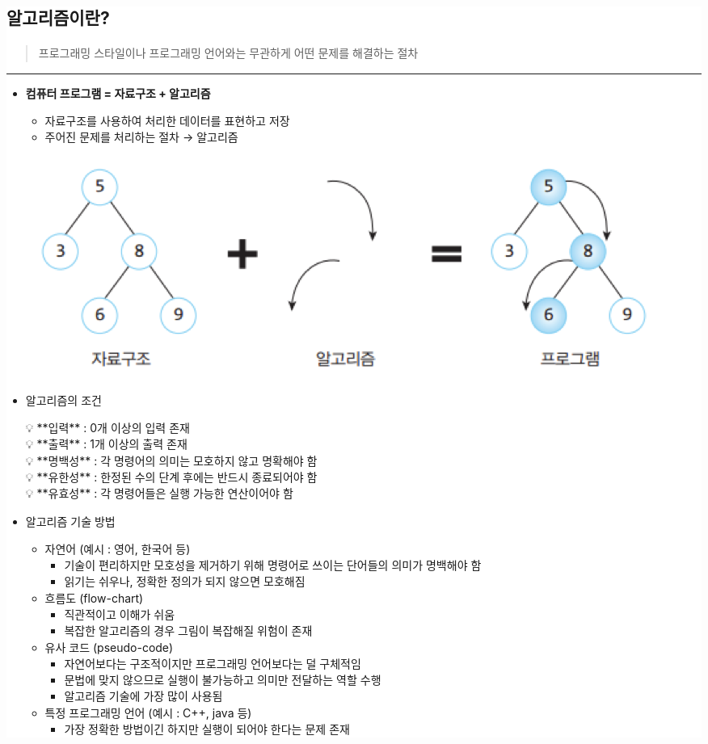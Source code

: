 
## 알고리즘이란?

> 프로그래밍 스타일이나 프로그래밍 언어와는 무관하게 어떤 문제를 해결하는 절차
> 

---

- **컴퓨터 프로그램 = 자료구조 + 알고리즘**
    - 자료구조를 사용하여 처리한 데이터를 표현하고 저장
    - 주어진 문제를 처리하는 절차 → 알고리즘
    
    ![Untitled](README_IMAGE/Untitled%201.png)
    
- 알고리즘의 조건
    
    <aside>
    💡 **입력** : 0개 이상의 입력 존재
    
    </aside>
    
    <aside>
    💡 **출력** : 1개 이상의 출력 존재
    
    </aside>
    
    <aside>
    💡 **명백성** : 각 명령어의 의미는 모호하지 않고 명확해야 함
    
    </aside>
    
    <aside>
    💡 **유한성** : 한정된 수의 단계 후에는 반드시 종료되어야 함
    
    </aside>
    
    <aside>
    💡 **유효성** : 각 명령어들은 실행 가능한 연산이어야 함
    
    </aside>
    
- 알고리즘 기술 방법
    - 자연어 (예시 : 영어, 한국어 등)
        - 기술이 편리하지만 모호성을 제거하기 위해 명령어로 쓰이는 단어들의 의미가 명백해야 함
        - 읽기는 쉬우나, 정확한 정의가 되지 않으면 모호해짐
    - 흐름도 (flow-chart)
        - 직관적이고 이해가 쉬움
        - 복잡한 알고리즘의 경우 그림이 복잡해질 위험이 존재
    - 유사 코드 (pseudo-code)
        - 자연어보다는 구조적이지만 프로그래밍 언어보다는 덜 구체적임
        - 문법에 맞지 않으므로 실행이 불가능하고 의미만 전달하는 역할 수행
        - 알고리즘 기술에 가장 많이 사용됨
    - 특정 프로그래밍 언어 (예시 : C++, java 등)
        - 가장 정확한 방법이긴 하지만 실행이 되어야 한다는 문제 존재
    